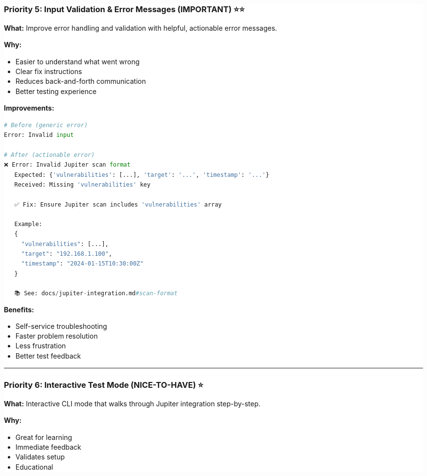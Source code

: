 
### Priority 5: Input Validation & Error Messages (IMPORTANT) ⭐⭐

**What:**
Improve error handling and validation with helpful, actionable error messages.

**Why:**
- Easier to understand what went wrong
- Clear fix instructions
- Reduces back-and-forth communication
- Better testing experience

**Improvements:**
```python
# Before (generic error)
Error: Invalid input

# After (actionable error)
❌ Error: Invalid Jupiter scan format
   Expected: {'vulnerabilities': [...], 'target': '...', 'timestamp': '...'}
   Received: Missing 'vulnerabilities' key
   
   ✅ Fix: Ensure Jupiter scan includes 'vulnerabilities' array
   
   Example:
   {
     "vulnerabilities": [...],
     "target": "192.168.1.100",
     "timestamp": "2024-01-15T10:30:00Z"
   }
   
   📚 See: docs/jupiter-integration.md#scan-format
```

**Benefits:**
- Self-service troubleshooting
- Faster problem resolution
- Less frustration
- Better test feedback

---

### Priority 6: Interactive Test Mode (NICE-TO-HAVE) ⭐

**What:**
Interactive CLI mode that walks through Jupiter integration step-by-step.

**Why:**
- Great for learning
- Immediate feedback
- Validates setup
- Educational
